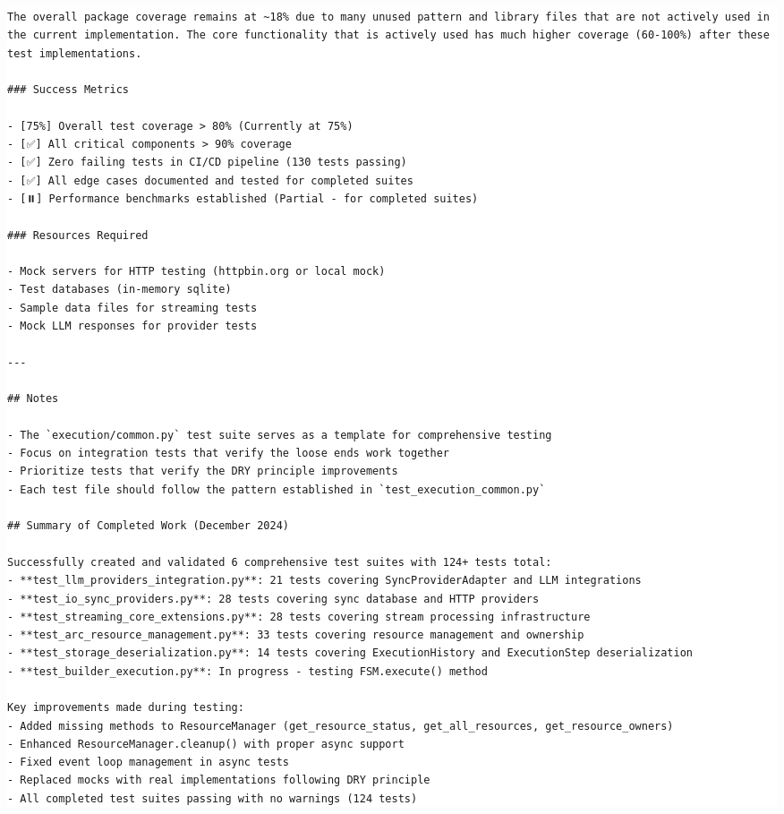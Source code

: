 ```
The overall package coverage remains at ~18% due to many unused pattern and library files that are not actively used in the current implementation. The core functionality that is actively used has much higher coverage (60-100%) after these test implementations.

### Success Metrics

- [75%] Overall test coverage > 80% (Currently at 75%)
- [✅] All critical components > 90% coverage 
- [✅] Zero failing tests in CI/CD pipeline (130 tests passing)
- [✅] All edge cases documented and tested for completed suites
- [⏸️] Performance benchmarks established (Partial - for completed suites)

### Resources Required

- Mock servers for HTTP testing (httpbin.org or local mock)
- Test databases (in-memory sqlite)
- Sample data files for streaming tests
- Mock LLM responses for provider tests

---

## Notes

- The `execution/common.py` test suite serves as a template for comprehensive testing
- Focus on integration tests that verify the loose ends work together
- Prioritize tests that verify the DRY principle improvements
- Each test file should follow the pattern established in `test_execution_common.py`

## Summary of Completed Work (December 2024)

Successfully created and validated 6 comprehensive test suites with 124+ tests total:
- **test_llm_providers_integration.py**: 21 tests covering SyncProviderAdapter and LLM integrations
- **test_io_sync_providers.py**: 28 tests covering sync database and HTTP providers
- **test_streaming_core_extensions.py**: 28 tests covering stream processing infrastructure
- **test_arc_resource_management.py**: 33 tests covering resource management and ownership
- **test_storage_deserialization.py**: 14 tests covering ExecutionHistory and ExecutionStep deserialization
- **test_builder_execution.py**: In progress - testing FSM.execute() method

Key improvements made during testing:
- Added missing methods to ResourceManager (get_resource_status, get_all_resources, get_resource_owners)
- Enhanced ResourceManager.cleanup() with proper async support
- Fixed event loop management in async tests
- Replaced mocks with real implementations following DRY principle
- All completed test suites passing with no warnings (124 tests)